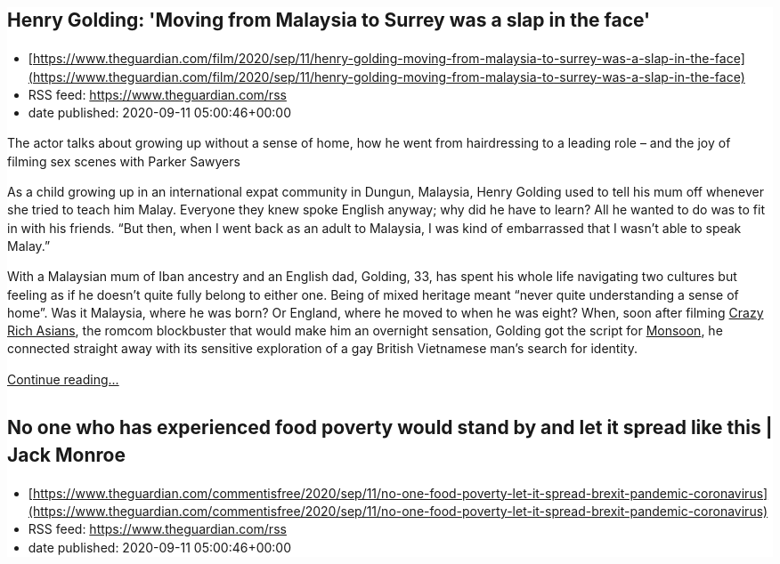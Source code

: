 ## Henry Golding: 'Moving from Malaysia to Surrey was a slap in the face'
 - [https://www.theguardian.com/film/2020/sep/11/henry-golding-moving-from-malaysia-to-surrey-was-a-slap-in-the-face](https://www.theguardian.com/film/2020/sep/11/henry-golding-moving-from-malaysia-to-surrey-was-a-slap-in-the-face)
 - RSS feed: https://www.theguardian.com/rss
 - date published: 2020-09-11 05:00:46+00:00

<p>The actor talks about growing up without a sense of home, how he went from hairdressing to a leading role – and the joy of filming sex scenes with Parker Sawyers</p><p>As a child growing up in an international expat community in Dungun, Malaysia, Henry Golding used to tell his mum off whenever she tried to teach him Malay. Everyone they knew spoke English anyway; why did he have to learn? All he wanted to do was to fit in with his friends. “But then, when I went back as an adult to Malaysia, I was kind of embarrassed that I wasn’t able to speak Malay.”</p><p>With a Malaysian mum of Iban ancestry and an English dad, Golding, 33, has spent his whole life navigating two cultures but feeling as if he doesn’t quite fully belong to either one. Being of mixed heritage meant “never quite understanding a sense of home”. Was it Malaysia, where he was born? Or England, where he moved to when he was eight? When, soon after filming <a href="https://www.theguardian.com/film/2018/aug/13/crazy-rich-asians-review-kevin-kwan">Crazy Rich Asians</a>, the romcom blockbuster that would make him an overnight sensation, Golding got the script for <a href="https://www.imdb.com/title/tt8090564/">Monsoon</a>, he connected straight away with its sensitive exploration of a gay British Vietnamese man’s search for identity.</p> <a href="https://www.theguardian.com/film/2020/sep/11/henry-golding-moving-from-malaysia-to-surrey-was-a-slap-in-the-face">Continue reading...</a>

## No one who has experienced food poverty would stand by and let it spread like this | Jack Monroe
 - [https://www.theguardian.com/commentisfree/2020/sep/11/no-one-food-poverty-let-it-spread-brexit-pandemic-coronavirus](https://www.theguardian.com/commentisfree/2020/sep/11/no-one-food-poverty-let-it-spread-brexit-pandemic-coronavirus)
 - RSS feed: https://www.theguardian.com/rss
 - date published: 2020-09-11 05:00:46+00:00

